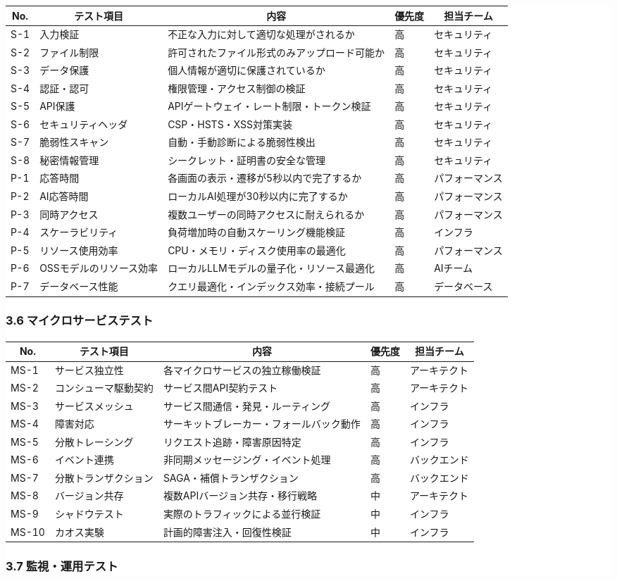 | No. | テスト項目 | 内容 | 優先度 | 担当チーム |
|-----|-----------|------|--------|------------|
| S-1 | 入力検証 | 不正な入力に対して適切な処理がされるか | 高 | セキュリティ |
| S-2 | ファイル制限 | 許可されたファイル形式のみアップロード可能か | 高 | セキュリティ |
| S-3 | データ保護 | 個人情報が適切に保護されているか | 高 | セキュリティ |
| S-4 | 認証・認可 | 権限管理・アクセス制御の検証 | 高 | セキュリティ |
| S-5 | API保護 | APIゲートウェイ・レート制限・トークン検証 | 高 | セキュリティ |
| S-6 | セキュリティヘッダ | CSP・HSTS・XSS対策実装 | 高 | セキュリティ |
| S-7 | 脆弱性スキャン | 自動・手動診断による脆弱性検出 | 高 | セキュリティ |
| S-8 | 秘密情報管理 | シークレット・証明書の安全な管理 | 高 | セキュリティ |
| P-1 | 応答時間 | 各画面の表示・遷移が5秒以内で完了するか | 高 | パフォーマンス |
| P-2 | AI応答時間 | ローカルAI処理が30秒以内に完了するか | 高 | パフォーマンス |
| P-3 | 同時アクセス | 複数ユーザーの同時アクセスに耐えられるか | 高 | パフォーマンス |
| P-4 | スケーラビリティ | 負荷増加時の自動スケーリング機能検証 | 高 | インフラ |
| P-5 | リソース使用効率 | CPU・メモリ・ディスク使用率の最適化 | 高 | パフォーマンス |
| P-6 | OSSモデルのリソース効率 | ローカルLLMモデルの量子化・リソース最適化 | 高 | AIチーム |
| P-7 | データベース性能 | クエリ最適化・インデックス効率・接続プール | 高 | データベース |

### 3.6 マイクロサービステスト

| No. | テスト項目 | 内容 | 優先度 | 担当チーム |
|-----|-----------|------|--------|------------|
| MS-1 | サービス独立性 | 各マイクロサービスの独立稼働検証 | 高 | アーキテクト |
| MS-2 | コンシューマ駆動契約 | サービス間API契約テスト | 高 | アーキテクト |
| MS-3 | サービスメッシュ | サービス間通信・発見・ルーティング | 高 | インフラ |
| MS-4 | 障害対応 | サーキットブレーカー・フォールバック動作 | 高 | インフラ |
| MS-5 | 分散トレーシング | リクエスト追跡・障害原因特定 | 高 | インフラ |
| MS-6 | イベント連携 | 非同期メッセージング・イベント処理 | 高 | バックエンド |
| MS-7 | 分散トランザクション | SAGA・補償トランザクション | 高 | バックエンド |
| MS-8 | バージョン共存 | 複数APIバージョン共存・移行戦略 | 中 | アーキテクト |
| MS-9 | シャドウテスト | 実際のトラフィックによる並行検証 | 中 | インフラ |
| MS-10 | カオス実験 | 計画的障害注入・回復性検証 | 中 | インフラ |

### 3.7 監視・運用テスト
